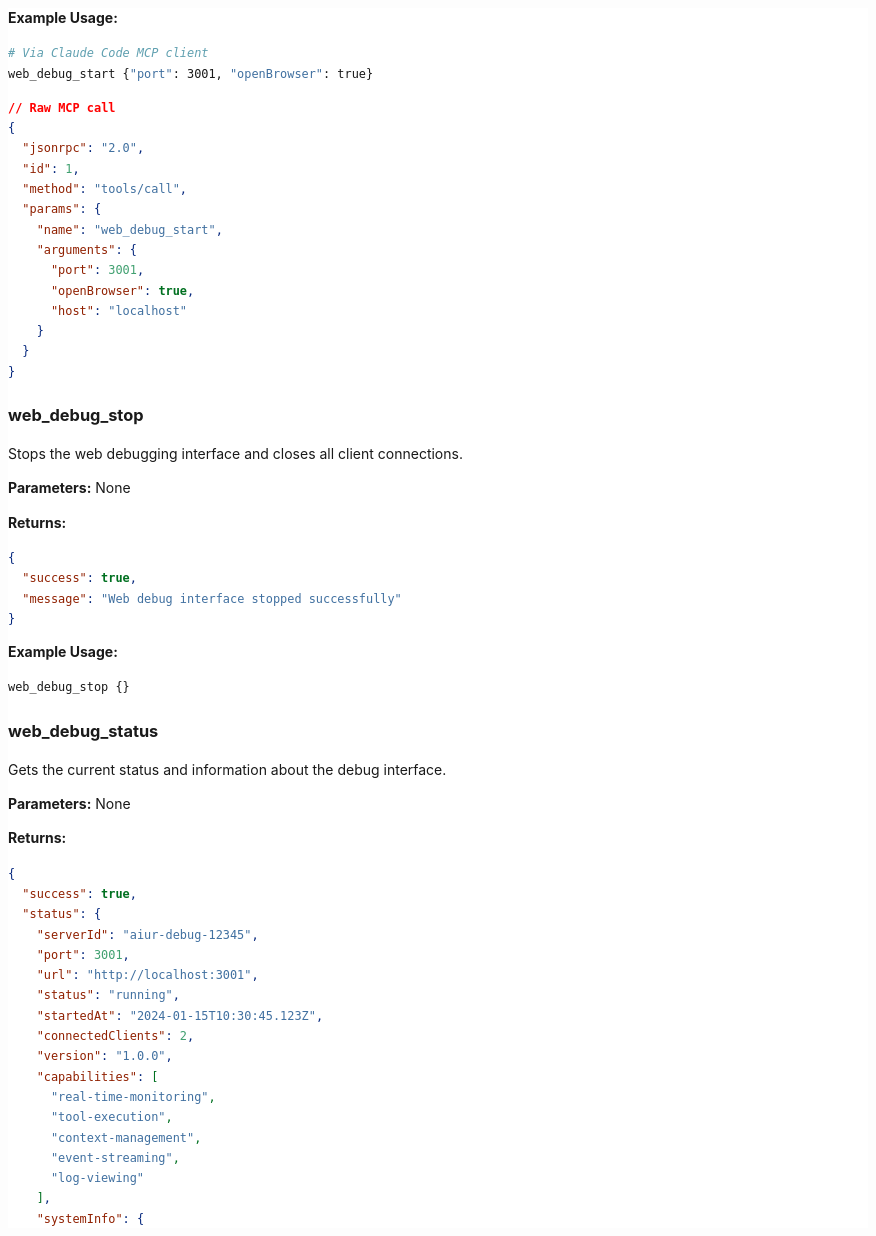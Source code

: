 **Example Usage:**
```bash
# Via Claude Code MCP client
web_debug_start {"port": 3001, "openBrowser": true}
```

```json
// Raw MCP call
{
  "jsonrpc": "2.0",
  "id": 1,
  "method": "tools/call",
  "params": {
    "name": "web_debug_start",
    "arguments": {
      "port": 3001,
      "openBrowser": true,
      "host": "localhost"
    }
  }
}
```

### web_debug_stop

Stops the web debugging interface and closes all client connections.

**Parameters:** None

**Returns:**
```json
{
  "success": true,
  "message": "Web debug interface stopped successfully"
}
```

**Example Usage:**
```bash
web_debug_stop {}
```

### web_debug_status

Gets the current status and information about the debug interface.

**Parameters:** None

**Returns:**
```json
{
  "success": true,
  "status": {
    "serverId": "aiur-debug-12345",
    "port": 3001,
    "url": "http://localhost:3001",
    "status": "running",
    "startedAt": "2024-01-15T10:30:45.123Z",
    "connectedClients": 2,
    "version": "1.0.0",
    "capabilities": [
      "real-time-monitoring",
      "tool-execution", 
      "context-management",
      "event-streaming",
      "log-viewing"
    ],
    "systemInfo": {
```